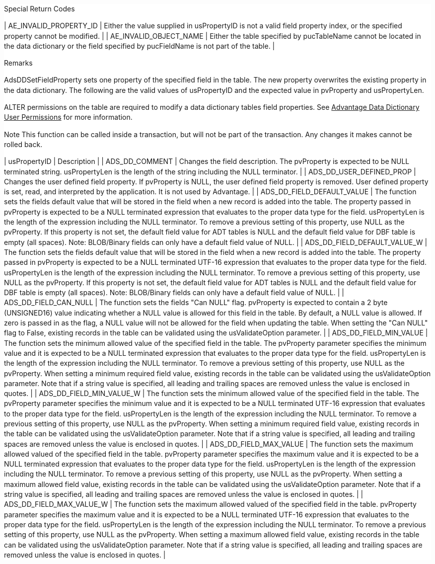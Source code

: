 Special Return Codes

| AE\_INVALID\_PROPERTY\_ID | Either the value supplied in usPropertyID is not a valid field property index, or the specified property cannot be modified. |
| AE\_INVALID\_OBJECT\_NAME | Either the table specified by pucTableName cannot be located in the data dictionary or the field specified by pucFieldName is not part of the table. |

Remarks

AdsDDSetFieldProperty sets one property of the specified field in the table. The new property overwrites the existing property in the data dictionary. The following are the valid values of usPropertyID and the expected value in pvProperty and usPropertyLen.

ALTER permissions on the table are required to modify a data dictionary tables field properties. See [Advantage Data Dictionary User Permissions](master_advantage_data_dictionary_user_permissions.md) for more information.

Note This function can be called inside a transaction, but will not be part of the transaction. Any changes it makes cannot be rolled back.

| usPropertyID | Description |
| ADS\_DD\_COMMENT | Changes the field description. The pvProperty is expected to be NULL terminated string. usPropertyLen is the length of the string including the NULL terminator. |
| ADS\_DD\_USER\_DEFINED\_PROP | Changes the user defined field property. If pvProperty is NULL, the user defined field property is removed. User defined property is set, read, and interpreted by the application. It is not used by Advantage. |
| ADS\_DD\_FIELD\_DEFAULT\_VALUE | The function sets the fields default value that will be stored in the field when a new record is added into the table. The property passed in pvProperty is expected to be a NULL terminated expression that evaluates to the proper data type for the field. usPropertyLen is the length of the expression including the NULL terminator. To remove a previous setting of this property, use NULL as the pvProperty. If this property is not set, the default field value for ADT tables is NULL and the default field value for DBF table is empty (all spaces).  Note: BLOB/Binary fields can only have a default field value of NULL. |
| ADS\_DD\_FIELD\_DEFAULT\_VALUE\_W | The function sets the fields default value that will be stored in the field when a new record is added into the table. The property passed in pvProperty is expected to be a NULL terminated UTF-16 expression that evaluates to the proper data type for the field. usPropertyLen is the length of the expression including the NULL terminator. To remove a previous setting of this property, use NULL as the pvProperty. If this property is not set, the default field value for ADT tables is NULL and the default field value for DBF table is empty (all spaces).  Note: BLOB/Binary fields can only have a default field value of NULL. |
| ADS\_DD\_FIELD\_CAN\_NULL | The function sets the fields "Can NULL" flag. pvProperty is expected to contain a 2 byte (UNSIGNED16) value indicating whether a NULL value is allowed for this field in the table. By default, a NULL value is allowed. If zero is passed in as the flag, a NULL value will not be allowed for the field when updating the table. When setting the "Can NULL" flag to False, existing records in the table can be validated using the usValidateOption parameter. |
| ADS\_DD\_FIELD\_MIN\_VALUE | The function sets the minimum allowed value of the specified field in the table. The pvProperty parameter specifies the minimum value and it is expected to be a NULL terminated expression that evaluates to the proper data type for the field. usPropertyLen is the length of the expression including the NULL terminator. To remove a previous setting of this property, use NULL as the pvProperty. When setting a minimum required field value, existing records in the table can be validated using the usValidateOption parameter. Note that if a string value is specified, all leading and trailing spaces are removed unless the value is enclosed in quotes. |
| ADS\_DD\_FIELD\_MIN\_VALUE\_W | The function sets the minimum allowed value of the specified field in the table. The pvProperty parameter specifies the minimum value and it is expected to be a NULL terminated UTF-16 expression that evaluates to the proper data type for the field. usPropertyLen is the length of the expression including the NULL terminator. To remove a previous setting of this property, use NULL as the pvProperty. When setting a minimum required field value, existing records in the table can be validated using the usValidateOption parameter. Note that if a string value is specified, all leading and trailing spaces are removed unless the value is enclosed in quotes. |
| ADS\_DD\_FIELD\_MAX\_VALUE | The function sets the maximum allowed valued of the specified field in the table. pvProperty parameter specifies the maximum value and it is expected to be a NULL terminated expression that evaluates to the proper data type for the field. usPropertyLen is the length of the expression including the NULL terminator. To remove a previous setting of this property, use NULL as the pvProperty. When setting a maximum allowed field value, existing records in the table can be validated using the usValidateOption parameter. Note that if a string value is specified, all leading and trailing spaces are removed unless the value is enclosed in quotes. |
| ADS\_DD\_FIELD\_MAX\_VALUE\_W | The function sets the maximum allowed valued of the specified field in the table. pvProperty parameter specifies the maximum value and it is expected to be a NULL terminated UTF-16 expression that evaluates to the proper data type for the field. usPropertyLen is the length of the expression including the NULL terminator. To remove a previous setting of this property, use NULL as the pvProperty. When setting a maximum allowed field value, existing records in the table can be validated using the usValidateOption parameter. Note that if a string value is specified, all leading and trailing spaces are removed unless the value is enclosed in quotes. |